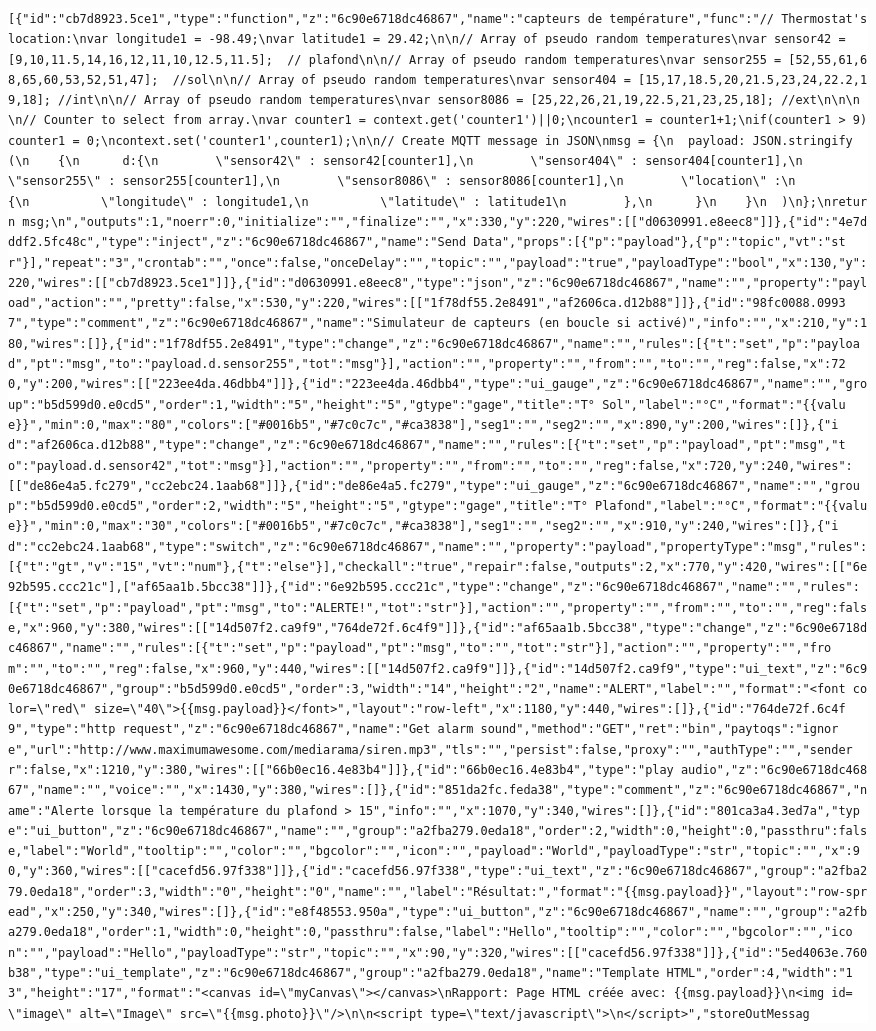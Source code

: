 ```
[{"id":"cb7d8923.5ce1","type":"function","z":"6c90e6718dc46867","name":"capteurs de température","func":"// Thermostat's location:\nvar longitude1 = -98.49;\nvar latitude1 = 29.42;\n\n// Array of pseudo random temperatures\nvar sensor42 = [9,10,11.5,14,16,12,11,10,12.5,11.5];  // plafond\n\n// Array of pseudo random temperatures\nvar sensor255 = [52,55,61,68,65,60,53,52,51,47];  //sol\n\n// Array of pseudo random temperatures\nvar sensor404 = [15,17,18.5,20,21.5,23,24,22.2,19,18]; //int\n\n// Array of pseudo random temperatures\nvar sensor8086 = [25,22,26,21,19,22.5,21,23,25,18]; //ext\n\n\n\n// Counter to select from array.\nvar counter1 = context.get('counter1')||0;\ncounter1 = counter1+1;\nif(counter1 > 9) counter1 = 0;\ncontext.set('counter1',counter1);\n\n// Create MQTT message in JSON\nmsg = {\n  payload: JSON.stringify(\n    {\n      d:{\n        \"sensor42\" : sensor42[counter1],\n        \"sensor404\" : sensor404[counter1],\n        \"sensor255\" : sensor255[counter1],\n        \"sensor8086\" : sensor8086[counter1],\n        \"location\" :\n        {\n          \"longitude\" : longitude1,\n          \"latitude\" : latitude1\n        },\n      }\n    }\n  )\n};\nreturn msg;\n","outputs":1,"noerr":0,"initialize":"","finalize":"","x":330,"y":220,"wires":[["d0630991.e8eec8"]]},{"id":"4e7dddf2.5fc48c","type":"inject","z":"6c90e6718dc46867","name":"Send Data","props":[{"p":"payload"},{"p":"topic","vt":"str"}],"repeat":"3","crontab":"","once":false,"onceDelay":"","topic":"","payload":"true","payloadType":"bool","x":130,"y":220,"wires":[["cb7d8923.5ce1"]]},{"id":"d0630991.e8eec8","type":"json","z":"6c90e6718dc46867","name":"","property":"payload","action":"","pretty":false,"x":530,"y":220,"wires":[["1f78df55.2e8491","af2606ca.d12b88"]]},{"id":"98fc0088.09937","type":"comment","z":"6c90e6718dc46867","name":"Simulateur de capteurs (en boucle si activé)","info":"","x":210,"y":180,"wires":[]},{"id":"1f78df55.2e8491","type":"change","z":"6c90e6718dc46867","name":"","rules":[{"t":"set","p":"payload","pt":"msg","to":"payload.d.sensor255","tot":"msg"}],"action":"","property":"","from":"","to":"","reg":false,"x":720,"y":200,"wires":[["223ee4da.46dbb4"]]},{"id":"223ee4da.46dbb4","type":"ui_gauge","z":"6c90e6718dc46867","name":"","group":"b5d599d0.e0cd5","order":1,"width":"5","height":"5","gtype":"gage","title":"T° Sol","label":"°C","format":"{{value}}","min":0,"max":"80","colors":["#0016b5","#7c0c7c","#ca3838"],"seg1":"","seg2":"","x":890,"y":200,"wires":[]},{"id":"af2606ca.d12b88","type":"change","z":"6c90e6718dc46867","name":"","rules":[{"t":"set","p":"payload","pt":"msg","to":"payload.d.sensor42","tot":"msg"}],"action":"","property":"","from":"","to":"","reg":false,"x":720,"y":240,"wires":[["de86e4a5.fc279","cc2ebc24.1aab68"]]},{"id":"de86e4a5.fc279","type":"ui_gauge","z":"6c90e6718dc46867","name":"","group":"b5d599d0.e0cd5","order":2,"width":"5","height":"5","gtype":"gage","title":"T° Plafond","label":"°C","format":"{{value}}","min":0,"max":"30","colors":["#0016b5","#7c0c7c","#ca3838"],"seg1":"","seg2":"","x":910,"y":240,"wires":[]},{"id":"cc2ebc24.1aab68","type":"switch","z":"6c90e6718dc46867","name":"","property":"payload","propertyType":"msg","rules":[{"t":"gt","v":"15","vt":"num"},{"t":"else"}],"checkall":"true","repair":false,"outputs":2,"x":770,"y":420,"wires":[["6e92b595.ccc21c"],["af65aa1b.5bcc38"]]},{"id":"6e92b595.ccc21c","type":"change","z":"6c90e6718dc46867","name":"","rules":[{"t":"set","p":"payload","pt":"msg","to":"ALERTE!","tot":"str"}],"action":"","property":"","from":"","to":"","reg":false,"x":960,"y":380,"wires":[["14d507f2.ca9f9","764de72f.6c4f9"]]},{"id":"af65aa1b.5bcc38","type":"change","z":"6c90e6718dc46867","name":"","rules":[{"t":"set","p":"payload","pt":"msg","to":"","tot":"str"}],"action":"","property":"","from":"","to":"","reg":false,"x":960,"y":440,"wires":[["14d507f2.ca9f9"]]},{"id":"14d507f2.ca9f9","type":"ui_text","z":"6c90e6718dc46867","group":"b5d599d0.e0cd5","order":3,"width":"14","height":"2","name":"ALERT","label":"","format":"<font color=\"red\" size=\"40\">{{msg.payload}}</font>","layout":"row-left","x":1180,"y":440,"wires":[]},{"id":"764de72f.6c4f9","type":"http request","z":"6c90e6718dc46867","name":"Get alarm sound","method":"GET","ret":"bin","paytoqs":"ignore","url":"http://www.maximumawesome.com/mediarama/siren.mp3","tls":"","persist":false,"proxy":"","authType":"","senderr":false,"x":1210,"y":380,"wires":[["66b0ec16.4e83b4"]]},{"id":"66b0ec16.4e83b4","type":"play audio","z":"6c90e6718dc46867","name":"","voice":"","x":1430,"y":380,"wires":[]},{"id":"851da2fc.feda38","type":"comment","z":"6c90e6718dc46867","name":"Alerte lorsque la température du plafond > 15","info":"","x":1070,"y":340,"wires":[]},{"id":"801ca3a4.3ed7a","type":"ui_button","z":"6c90e6718dc46867","name":"","group":"a2fba279.0eda18","order":2,"width":0,"height":0,"passthru":false,"label":"World","tooltip":"","color":"","bgcolor":"","icon":"","payload":"World","payloadType":"str","topic":"","x":90,"y":360,"wires":[["cacefd56.97f338"]]},{"id":"cacefd56.97f338","type":"ui_text","z":"6c90e6718dc46867","group":"a2fba279.0eda18","order":3,"width":"0","height":"0","name":"","label":"Résultat:","format":"{{msg.payload}}","layout":"row-spread","x":250,"y":340,"wires":[]},{"id":"e8f48553.950a","type":"ui_button","z":"6c90e6718dc46867","name":"","group":"a2fba279.0eda18","order":1,"width":0,"height":0,"passthru":false,"label":"Hello","tooltip":"","color":"","bgcolor":"","icon":"","payload":"Hello","payloadType":"str","topic":"","x":90,"y":320,"wires":[["cacefd56.97f338"]]},{"id":"5ed4063e.760b38","type":"ui_template","z":"6c90e6718dc46867","group":"a2fba279.0eda18","name":"Template HTML","order":4,"width":"13","height":"17","format":"<canvas id=\"myCanvas\"></canvas>\nRapport: Page HTML créée avec: {{msg.payload}}\n<img id=\"image\" alt=\"Image\" src=\"{{msg.photo}}\"/>\n\n<script type=\"text/javascript\">\n</script>","storeOutMessag
```
